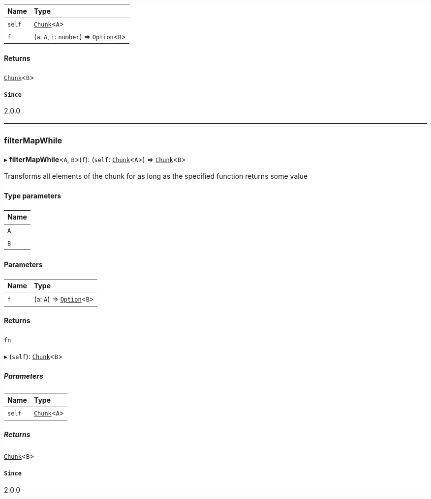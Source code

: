 | Name   | Type                                                       |
| :----- | :--------------------------------------------------------- |
| `self` | [`Chunk`](../interfaces/Chunk.Chunk-1.md)<`A`\>            |
| `f`    | (`a`: `A`, `i`: `number`) => [`Option`](O.md#option)<`B`\> |

#### Returns

[`Chunk`](../interfaces/Chunk.Chunk-1.md)<`B`\>

**`Since`**

2.0.0

---

### filterMapWhile

▸ **filterMapWhile**<`A`, `B`\>(`f`): (`self`: [`Chunk`](../interfaces/Chunk.Chunk-1.md)<`A`\>) => [`Chunk`](../interfaces/Chunk.Chunk-1.md)<`B`\>

Transforms all elements of the chunk for as long as the specified function returns some value

#### Type parameters

| Name |
| :--- |
| `A`  |
| `B`  |

#### Parameters

| Name | Type                                        |
| :--- | :------------------------------------------ |
| `f`  | (`a`: `A`) => [`Option`](O.md#option)<`B`\> |

#### Returns

`fn`

▸ (`self`): [`Chunk`](../interfaces/Chunk.Chunk-1.md)<`B`\>

##### Parameters

| Name   | Type                                            |
| :----- | :---------------------------------------------- |
| `self` | [`Chunk`](../interfaces/Chunk.Chunk-1.md)<`A`\> |

##### Returns

[`Chunk`](../interfaces/Chunk.Chunk-1.md)<`B`\>

**`Since`**

2.0.0
